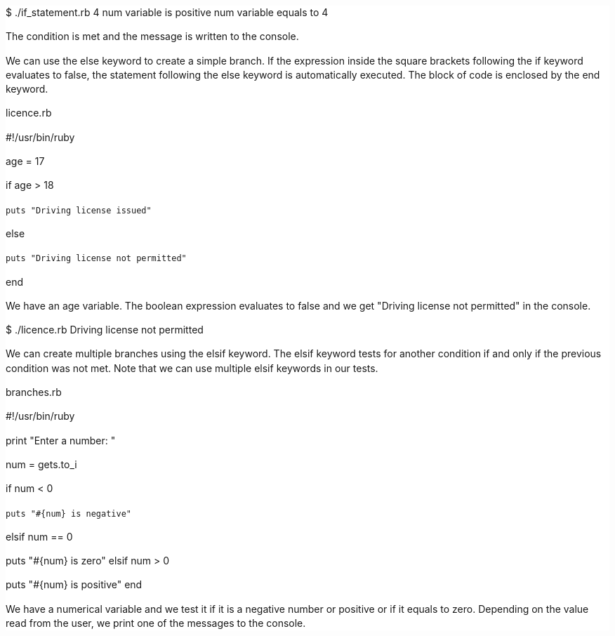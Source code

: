 $ ./if_statement.rb
4
num variable is positive
num variable equals to 4

The condition is met and the message is written to the console.

We can use the else keyword to create a simple branch.
If the expression inside the square brackets following
the if keyword evaluates to false, the statement
following the else keyword is automatically executed.
The block of code is enclosed by the end keyword.

licence.rb
  

#!/usr/bin/ruby

age = 17

if age &gt; 18

    puts "Driving license issued"
else

    puts "Driving license not permitted"
end

We have an age variable.  The boolean expression
evaluates to false and we get "Driving license not permitted"
in the console.

$ ./licence.rb
Driving license not permitted

We can create multiple branches using the elsif keyword.
The elsif keyword tests for another condition if and only if
the previous condition was not met. Note that we can use multiple
elsif keywords in our tests.

branches.rb
  

#!/usr/bin/ruby

print "Enter a number: "

num = gets.to_i

if num &lt; 0

    puts "#{num} is negative"
elsif num == 0

   puts "#{num} is zero"
elsif num &gt; 0

   puts "#{num} is positive"
end

We have a numerical variable and we test it if it is a negative number or
positive or if it equals to zero. Depending on the value read from the user,
we print one of the messages to the console.
